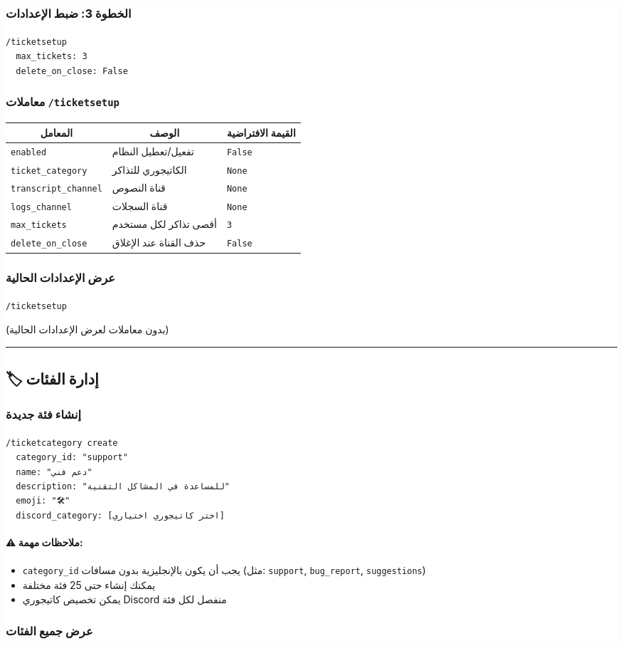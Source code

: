 ### الخطوة 3: ضبط الإعدادات

```
/ticketsetup 
  max_tickets: 3
  delete_on_close: False
```

### معاملات `/ticketsetup`

| المعامل | الوصف | القيمة الافتراضية |
|---------|-------|-------------------|
| `enabled` | تفعيل/تعطيل النظام | `False` |
| `ticket_category` | الكاتيجوري للتذاكر | `None` |
| `transcript_channel` | قناة النصوص | `None` |
| `logs_channel` | قناة السجلات | `None` |
| `max_tickets` | أقصى تذاكر لكل مستخدم | `3` |
| `delete_on_close` | حذف القناة عند الإغلاق | `False` |

### عرض الإعدادات الحالية

```
/ticketsetup
```
(بدون معاملات لعرض الإعدادات الحالية)

---

## 🏷️ إدارة الفئات

### إنشاء فئة جديدة

```
/ticketcategory create
  category_id: "support"
  name: "دعم فني"
  description: "للمساعدة في المشاكل التقنية"
  emoji: "🛠️"
  discord_category: [اختر كاتيجوري اختياري]
```

#### ⚠️ ملاحظات مهمة:
- `category_id` يجب أن يكون بالإنجليزية بدون مسافات (مثل: `support`, `bug_report`, `suggestions`)
- يمكنك إنشاء حتى 25 فئة مختلفة
- يمكن تخصيص كاتيجوري Discord منفصل لكل فئة

### عرض جميع الفئات
